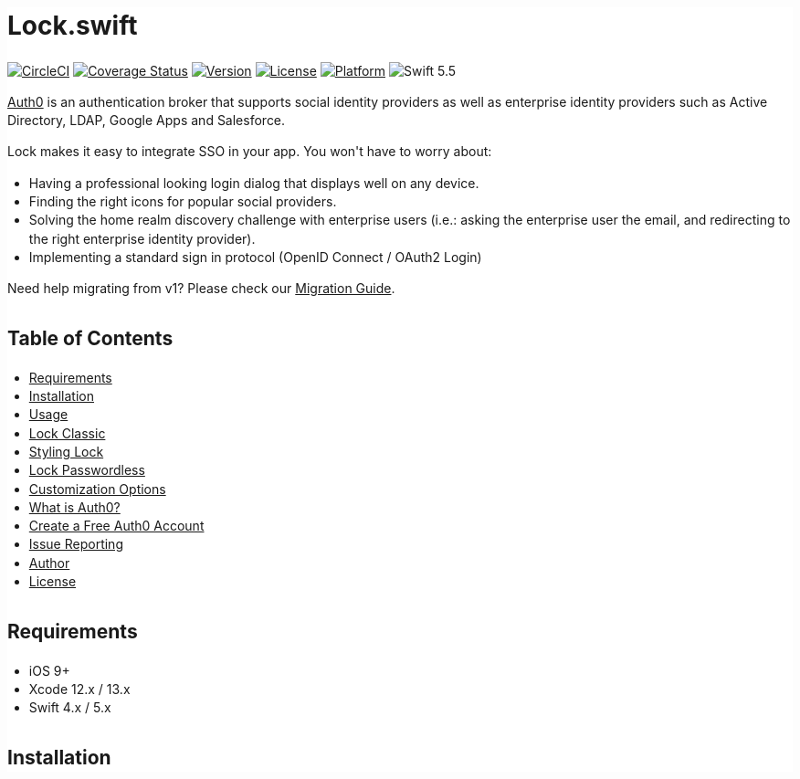 # Lock.swift 

[![CircleCI](https://img.shields.io/circleci/project/github/auth0/Lock.swift.svg?style=flat-square)](https://circleci.com/gh/auth0/Lock.swift/tree/master)
[![Coverage Status](https://img.shields.io/codecov/c/github/auth0/Lock.swift/master.svg?style=flat-square)](https://codecov.io/github/auth0/Lock.swift)
[![Version](https://img.shields.io/cocoapods/v/Lock.svg?style=flat-square)](https://cocoadocs.org/docsets/Lock)
[![License](https://img.shields.io/cocoapods/l/Lock.svg?style=flat-square)](https://cocoadocs.org/docsets/Lock)
[![Platform](https://img.shields.io/cocoapods/p/Lock.svg?style=flat-square)](https://cocoadocs.org/docsets/Lock)
![Swift 5.5](https://img.shields.io/badge/Swift-5.5-orange.svg?style=flat-square)

[Auth0](https://auth0.com) is an authentication broker that supports social identity providers as well as enterprise identity providers such as Active Directory, LDAP, Google Apps and Salesforce.

Lock makes it easy to integrate SSO in your app. You won't have to worry about:

* Having a professional looking login dialog that displays well on any device.
* Finding the right icons for popular social providers.
* Solving the home realm discovery challenge with enterprise users (i.e.: asking the enterprise user the email, and redirecting to the right enterprise identity provider).
* Implementing a standard sign in protocol (OpenID Connect / OAuth2 Login)

Need help migrating from v1? Please check our [Migration Guide](MIGRATION.md).

## Table of Contents

- [Requirements](#requirements)
- [Installation](#installation)
- [Usage](#usage)
- [Lock Classic](#lock-classic)
- [Styling Lock](#styling-lock)
- [Lock Passwordless](#lock-passwordless)
- [Customization Options](#customization-options)
- [What is Auth0?](#what-is-auth0)
- [Create a Free Auth0 Account](#create-a-free-auth0-account)
- [Issue Reporting](#issue-reporting)
- [Author](#author)
- [License](#license)

## Requirements

- iOS 9+
- Xcode 12.x / 13.x
- Swift 4.x / 5.x

## Installation
